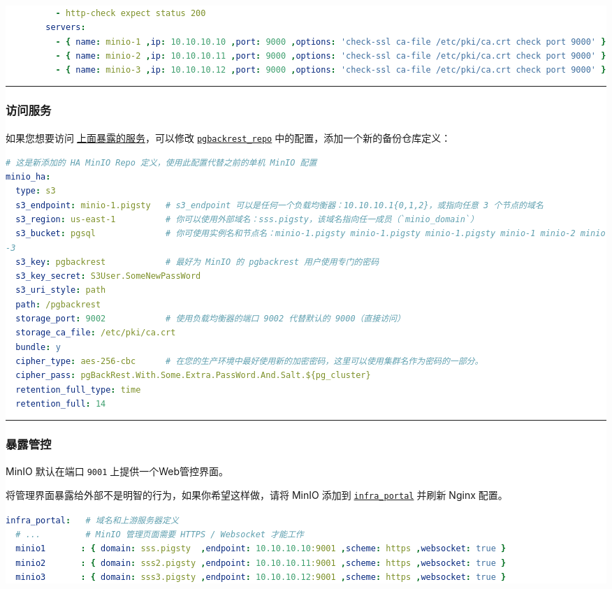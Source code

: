 ```yaml
          - http-check expect status 200
        servers:
          - { name: minio-1 ,ip: 10.10.10.10 ,port: 9000 ,options: 'check-ssl ca-file /etc/pki/ca.crt check port 9000' }
          - { name: minio-2 ,ip: 10.10.10.11 ,port: 9000 ,options: 'check-ssl ca-file /etc/pki/ca.crt check port 9000' }
          - { name: minio-3 ,ip: 10.10.10.12 ,port: 9000 ,options: 'check-ssl ca-file /etc/pki/ca.crt check port 9000' }
```

----------------

### 访问服务

如果您想要访问 [上面暴露的服务](#暴露服务)，可以修改 [`pgbackrest_repo`](PARAM#pgbackrest_repo) 中的配置，添加一个新的备份仓库定义： 

```yaml
# 这是新添加的 HA MinIO Repo 定义，使用此配置代替之前的单机 MinIO 配置
minio_ha:
  type: s3
  s3_endpoint: minio-1.pigsty   # s3_endpoint 可以是任何一个负载均衡器：10.10.10.1{0,1,2}，或指向任意 3 个节点的域名
  s3_region: us-east-1          # 你可以使用外部域名：sss.pigsty，该域名指向任一成员（`minio_domain`）
  s3_bucket: pgsql              # 你可使用实例名和节点名：minio-1.pigsty minio-1.pigsty minio-1.pigsty minio-1 minio-2 minio-3
  s3_key: pgbackrest            # 最好为 MinIO 的 pgbackrest 用户使用专门的密码
  s3_key_secret: S3User.SomeNewPassWord
  s3_uri_style: path
  path: /pgbackrest
  storage_port: 9002            # 使用负载均衡器的端口 9002 代替默认的 9000（直接访问）
  storage_ca_file: /etc/pki/ca.crt
  bundle: y
  cipher_type: aes-256-cbc      # 在您的生产环境中最好使用新的加密密码，这里可以使用集群名作为密码的一部分。
  cipher_pass: pgBackRest.With.Some.Extra.PassWord.And.Salt.${pg_cluster}
  retention_full_type: time
  retention_full: 14
```

----------------

### 暴露管控

MinIO 默认在端口 `9001` 上提供一个Web管控界面。

将管理界面暴露给外部不是明智的行为，如果你希望这样做，请将 MinIO 添加到 [`infra_portal`](PARAM#infra_portal) 并刷新 Nginx 配置。

```yaml
infra_portal:   # 域名和上游服务器定义
  # ...         # MinIO 管理页面需要 HTTPS / Websocket 才能工作
  minio1       : { domain: sss.pigsty  ,endpoint: 10.10.10.10:9001 ,scheme: https ,websocket: true }
  minio2       : { domain: sss2.pigsty ,endpoint: 10.10.10.11:9001 ,scheme: https ,websocket: true }
  minio3       : { domain: sss3.pigsty ,endpoint: 10.10.10.12:9001 ,scheme: https ,websocket: true }
```
